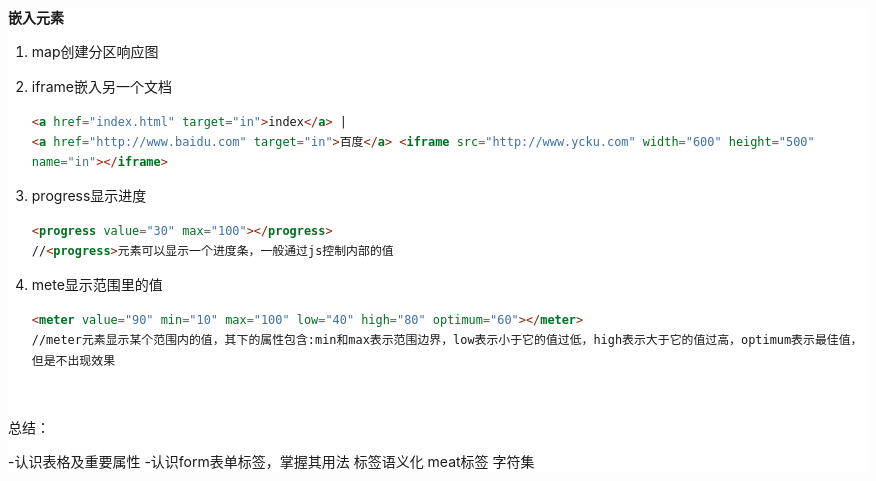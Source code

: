 **嵌入元素**

1. map创建分区响应图

2. iframe嵌入另一个文档

   ```html
   <a href="index.html" target="in">index</a> |
   <a href="http://www.baidu.com" target="in">百度</a> <iframe src="http://www.ycku.com" width="600" height="500"
   name="in"></iframe>
   ```

3. progress显示进度

   ```html
   <progress value="30" max="100"></progress>
   //<progress>元素可以显示一个进度条，一般通过js控制内部的值
   ```

4. mete显示范围里的值

   ```html
   <meter value="90" min="10" max="100" low="40" high="80" optimum="60"></meter>
   //meter元素显示某个范围内的值，其下的属性包含:min和max表示范围边界，low表示小于它的值过低，high表示大于它的值过高，optimum表示最佳值，但是不出现效果
   ```

   ​

总结：

-认识表格及重要属性
-认识form表单标签，掌握其用法
标签语义化
meat标签 字符集
